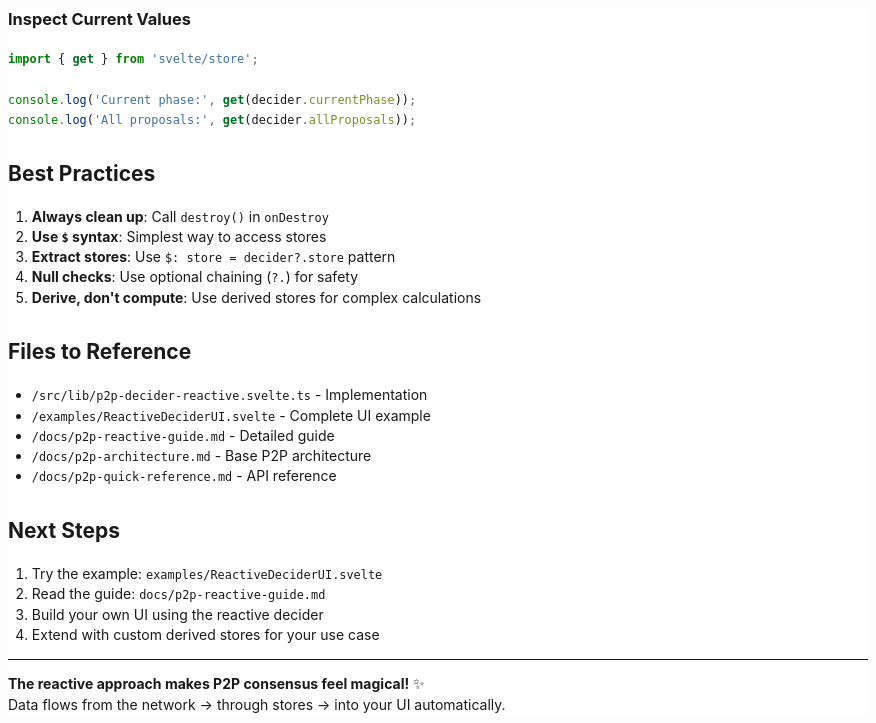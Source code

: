 ### Inspect Current Values

```typescript
import { get } from 'svelte/store';

console.log('Current phase:', get(decider.currentPhase));
console.log('All proposals:', get(decider.allProposals));
```

## Best Practices

1. **Always clean up**: Call `destroy()` in `onDestroy`
2. **Use `$` syntax**: Simplest way to access stores
3. **Extract stores**: Use `$: store = decider?.store` pattern
4. **Null checks**: Use optional chaining (`?.`) for safety
5. **Derive, don't compute**: Use derived stores for complex calculations

## Files to Reference

- `/src/lib/p2p-decider-reactive.svelte.ts` - Implementation
- `/examples/ReactiveDeciderUI.svelte` - Complete UI example
- `/docs/p2p-reactive-guide.md` - Detailed guide
- `/docs/p2p-architecture.md` - Base P2P architecture
- `/docs/p2p-quick-reference.md` - API reference

## Next Steps

1. Try the example: `examples/ReactiveDeciderUI.svelte`
2. Read the guide: `docs/p2p-reactive-guide.md`
3. Build your own UI using the reactive decider
4. Extend with custom derived stores for your use case

---

**The reactive approach makes P2P consensus feel magical!** ✨  
Data flows from the network → through stores → into your UI automatically.

